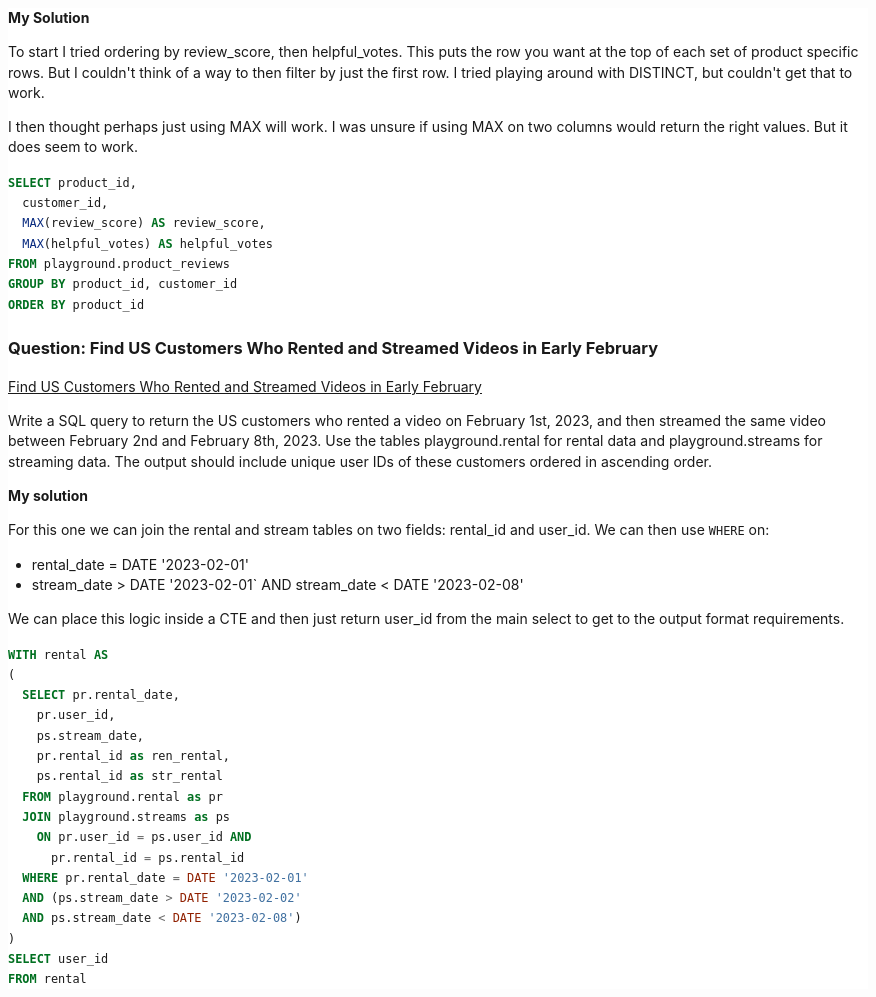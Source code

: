 **My Solution**

To start I tried ordering by review_score, then helpful_votes. This puts the row you want at the top of each set of product specific rows. But I couldn't think of a way to then filter by just the first row. I tried playing around with DISTINCT, but couldn't get that to work.

I then thought perhaps just using MAX will work. I was unsure if using MAX on two columns would return the right values. But it does seem to work.

```SQL
SELECT product_id,
  customer_id,
  MAX(review_score) AS review_score,
  MAX(helpful_votes) AS helpful_votes
FROM playground.product_reviews
GROUP BY product_id, customer_id
ORDER BY product_id
```

### Question: Find US Customers Who Rented and Streamed Videos in Early February

[Find US Customers Who Rented and Streamed Videos in Early February](https://www.dataexpert.io/question/us-customers-rented-streamed-early-feb)

Write a SQL query to return the US customers who rented a video on February 1st, 2023, and then streamed the same video between February 2nd and February 8th, 2023. Use the tables playground.rental for rental data and playground.streams for streaming data. The output should include unique user IDs of these customers ordered in ascending order.

**My solution**

For this one we can join the rental and stream tables on two fields: rental_id and user_id. We can then use `WHERE` on:

- rental_date = DATE '2023-02-01'
- stream_date > DATE '2023-02-01` AND stream_date < DATE '2023-02-08'

We can place this logic inside a CTE and then just return user_id from the main select to get to the output format requirements.

```SQL
WITH rental AS
(
  SELECT pr.rental_date,
    pr.user_id,
    ps.stream_date,
    pr.rental_id as ren_rental,
    ps.rental_id as str_rental
  FROM playground.rental as pr
  JOIN playground.streams as ps
    ON pr.user_id = ps.user_id AND
      pr.rental_id = ps.rental_id
  WHERE pr.rental_date = DATE '2023-02-01'
  AND (ps.stream_date > DATE '2023-02-02'
  AND ps.stream_date < DATE '2023-02-08')
)
SELECT user_id
FROM rental
```
